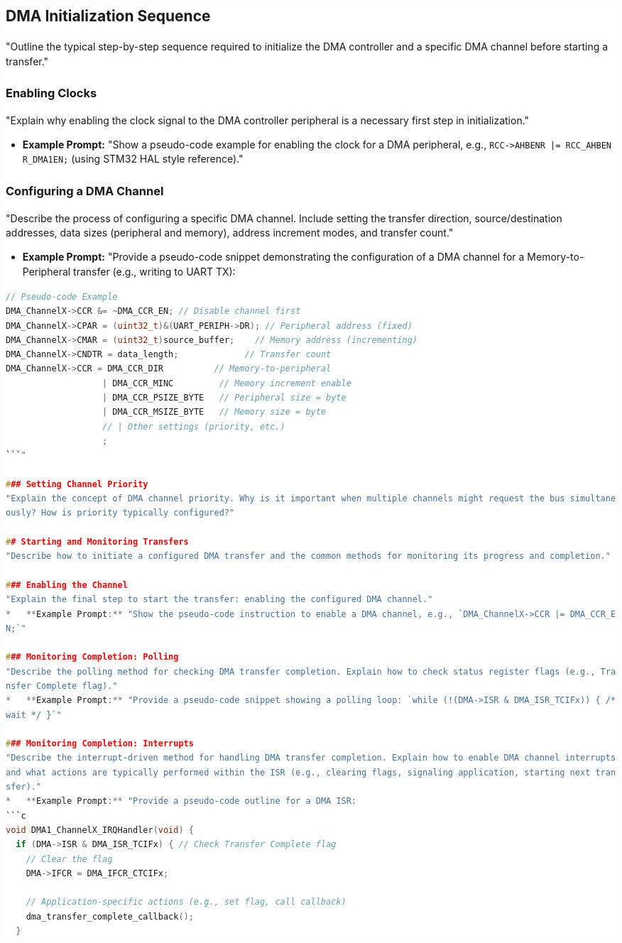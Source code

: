 ## DMA Initialization Sequence
"Outline the typical step-by-step sequence required to initialize the DMA controller and a specific DMA channel before starting a transfer."

### Enabling Clocks
"Explain why enabling the clock signal to the DMA controller peripheral is a necessary first step in initialization."
*   **Example Prompt:** "Show a pseudo-code example for enabling the clock for a DMA peripheral, e.g., `RCC->AHBENR |= RCC_AHBENR_DMA1EN;` (using STM32 HAL style reference)."

### Configuring a DMA Channel
"Describe the process of configuring a specific DMA channel. Include setting the transfer direction, source/destination addresses, data sizes (peripheral and memory), address increment modes, and transfer count."
*   **Example Prompt:** "Provide a pseudo-code snippet demonstrating the configuration of a DMA channel for a Memory-to-Peripheral transfer (e.g., writing to UART TX):
```c
// Pseudo-code Example
DMA_ChannelX->CCR &= ~DMA_CCR_EN; // Disable channel first
DMA_ChannelX->CPAR = (uint32_t)&(UART_PERIPH->DR); // Peripheral address (fixed)
DMA_ChannelX->CMAR = (uint32_t)source_buffer;    // Memory address (incrementing)
DMA_ChannelX->CNDTR = data_length;             // Transfer count
DMA_ChannelX->CCR = DMA_CCR_DIR          // Memory-to-peripheral
                   | DMA_CCR_MINC         // Memory increment enable
                   | DMA_CCR_PSIZE_BYTE   // Peripheral size = byte
                   | DMA_CCR_MSIZE_BYTE   // Memory size = byte
                   // | Other settings (priority, etc.)
                   ;
```"

### Setting Channel Priority
"Explain the concept of DMA channel priority. Why is it important when multiple channels might request the bus simultaneously? How is priority typically configured?"

## Starting and Monitoring Transfers
"Describe how to initiate a configured DMA transfer and the common methods for monitoring its progress and completion."

### Enabling the Channel
"Explain the final step to start the transfer: enabling the configured DMA channel."
*   **Example Prompt:** "Show the pseudo-code instruction to enable a DMA channel, e.g., `DMA_ChannelX->CCR |= DMA_CCR_EN;`"

### Monitoring Completion: Polling
"Describe the polling method for checking DMA transfer completion. Explain how to check status register flags (e.g., Transfer Complete flag)."
*   **Example Prompt:** "Provide a pseudo-code snippet showing a polling loop: `while (!(DMA->ISR & DMA_ISR_TCIFx)) { /* wait */ }`"

### Monitoring Completion: Interrupts
"Describe the interrupt-driven method for handling DMA transfer completion. Explain how to enable DMA channel interrupts and what actions are typically performed within the ISR (e.g., clearing flags, signaling application, starting next transfer)."
*   **Example Prompt:** "Provide a pseudo-code outline for a DMA ISR:
```c
void DMA1_ChannelX_IRQHandler(void) {
  if (DMA->ISR & DMA_ISR_TCIFx) { // Check Transfer Complete flag
    // Clear the flag
    DMA->IFCR = DMA_IFCR_CTCIFx;

    // Application-specific actions (e.g., set flag, call callback)
    dma_transfer_complete_callback();
  }
```